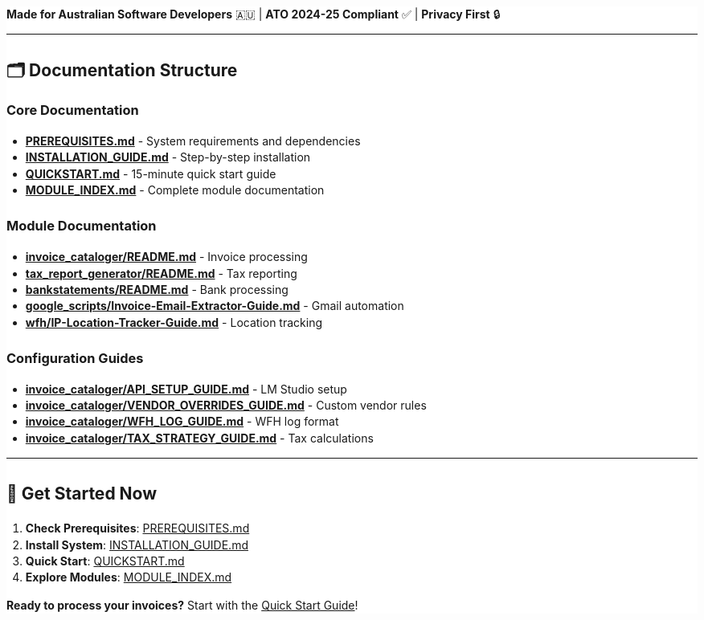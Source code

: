 
**Made for Australian Software Developers** 🇦🇺 | **ATO 2024-25 Compliant** ✅ | **Privacy First** 🔒

---

## 🗂️ Documentation Structure

### Core Documentation
- **[PREREQUISITES.md](PREREQUISITES.md)** - System requirements and dependencies
- **[INSTALLATION_GUIDE.md](INSTALLATION_GUIDE.md)** - Step-by-step installation
- **[QUICKSTART.md](QUICKSTART.md)** - 15-minute quick start guide
- **[MODULE_INDEX.md](MODULE_INDEX.md)** - Complete module documentation

### Module Documentation
- **[invoice_cataloger/README.md](invoice_cataloger/README.md)** - Invoice processing
- **[tax_report_generator/README.md](tax_report_generator/README.md)** - Tax reporting
- **[bankstatements/README.md](bankstatements/README.md)** - Bank processing
- **[google_scripts/Invoice-Email-Extractor-Guide.md](google_scripts/Invoice-Email-Extractor-Guide.md)** - Gmail automation
- **[wfh/IP-Location-Tracker-Guide.md](wfh/IP-Location-Tracker-Guide.md)** - Location tracking

### Configuration Guides
- **[invoice_cataloger/API_SETUP_GUIDE.md](invoice_cataloger/API_SETUP_GUIDE.md)** - LM Studio setup
- **[invoice_cataloger/VENDOR_OVERRIDES_GUIDE.md](invoice_cataloger/VENDOR_OVERRIDES_GUIDE.md)** - Custom vendor rules
- **[invoice_cataloger/WFH_LOG_GUIDE.md](invoice_cataloger/WFH_LOG_GUIDE.md)** - WFH log format
- **[invoice_cataloger/TAX_STRATEGY_GUIDE.md](invoice_cataloger/TAX_STRATEGY_GUIDE.md)** - Tax calculations

---

## 🚀 Get Started Now

1. **Check Prerequisites**: [PREREQUISITES.md](PREREQUISITES.md)
2. **Install System**: [INSTALLATION_GUIDE.md](INSTALLATION_GUIDE.md)
3. **Quick Start**: [QUICKSTART.md](QUICKSTART.md)
4. **Explore Modules**: [MODULE_INDEX.md](MODULE_INDEX.md)

**Ready to process your invoices?** Start with the [Quick Start Guide](QUICKSTART.md)!
